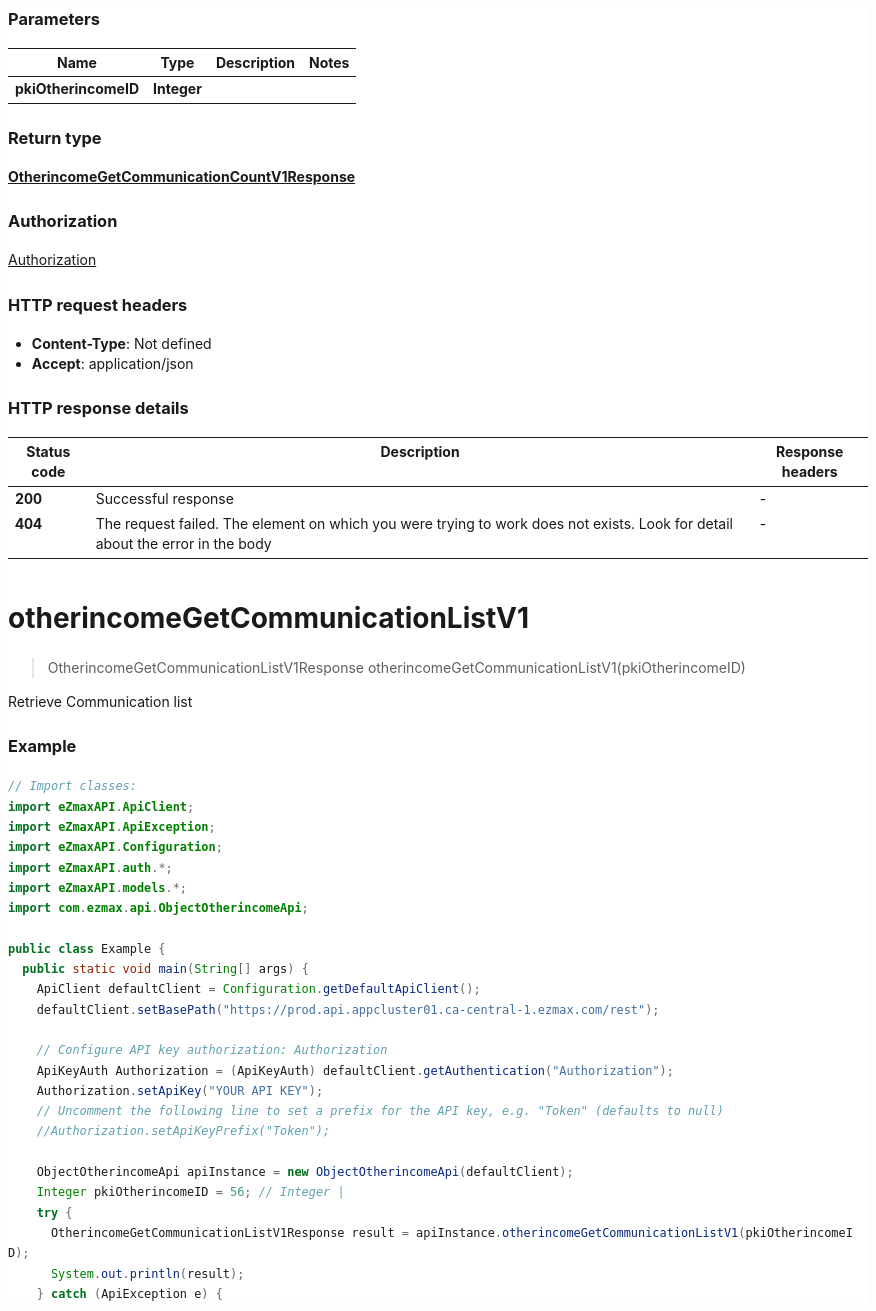 ### Parameters

| Name | Type | Description  | Notes |
|------------- | ------------- | ------------- | -------------|
| **pkiOtherincomeID** | **Integer**|  | |

### Return type

[**OtherincomeGetCommunicationCountV1Response**](OtherincomeGetCommunicationCountV1Response.md)

### Authorization

[Authorization](../README.md#Authorization)

### HTTP request headers

 - **Content-Type**: Not defined
 - **Accept**: application/json

### HTTP response details
| Status code | Description | Response headers |
|-------------|-------------|------------------|
| **200** | Successful response |  -  |
| **404** | The request failed. The element on which you were trying to work does not exists. Look for detail about the error in the body |  -  |

<a id="otherincomeGetCommunicationListV1"></a>
# **otherincomeGetCommunicationListV1**
> OtherincomeGetCommunicationListV1Response otherincomeGetCommunicationListV1(pkiOtherincomeID)

Retrieve Communication list



### Example
```java
// Import classes:
import eZmaxAPI.ApiClient;
import eZmaxAPI.ApiException;
import eZmaxAPI.Configuration;
import eZmaxAPI.auth.*;
import eZmaxAPI.models.*;
import com.ezmax.api.ObjectOtherincomeApi;

public class Example {
  public static void main(String[] args) {
    ApiClient defaultClient = Configuration.getDefaultApiClient();
    defaultClient.setBasePath("https://prod.api.appcluster01.ca-central-1.ezmax.com/rest");
    
    // Configure API key authorization: Authorization
    ApiKeyAuth Authorization = (ApiKeyAuth) defaultClient.getAuthentication("Authorization");
    Authorization.setApiKey("YOUR API KEY");
    // Uncomment the following line to set a prefix for the API key, e.g. "Token" (defaults to null)
    //Authorization.setApiKeyPrefix("Token");

    ObjectOtherincomeApi apiInstance = new ObjectOtherincomeApi(defaultClient);
    Integer pkiOtherincomeID = 56; // Integer | 
    try {
      OtherincomeGetCommunicationListV1Response result = apiInstance.otherincomeGetCommunicationListV1(pkiOtherincomeID);
      System.out.println(result);
    } catch (ApiException e) {
```
